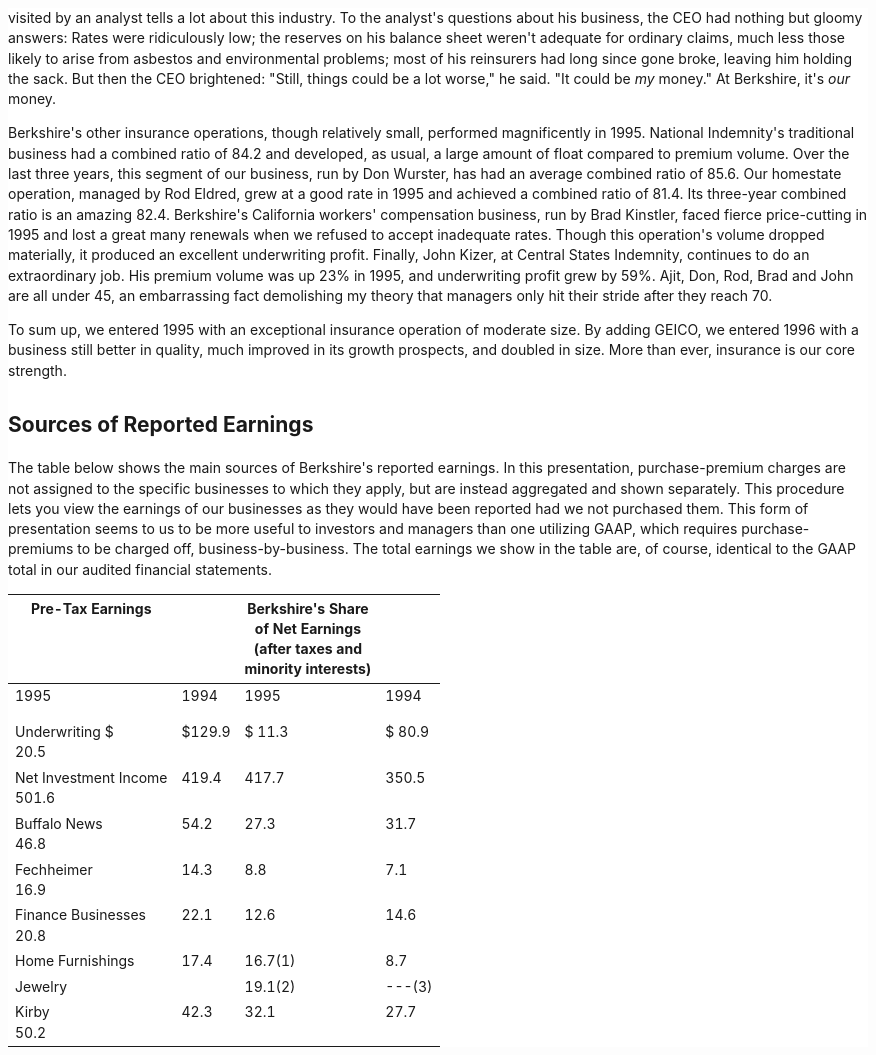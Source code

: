 visited by an analyst tells a lot about this industry. To the analyst's questions about his business, the CEO had nothing but gloomy answers: Rates were ridiculously low; the reserves on his balance sheet weren't adequate for ordinary claims, much less those likely to arise from asbestos and environmental problems; most of his reinsurers had long since gone broke, leaving him holding the sack. But then the CEO brightened: "Still, things could be a lot worse," he said. "It could be *my* money." At Berkshire, it's *our* money.

 Berkshire's other insurance operations, though relatively small, performed magnificently in 1995. National Indemnity's traditional business had a combined ratio of 84.2 and developed, as usual, a large amount of float compared to premium volume. Over the last three years, this segment of our business, run by Don Wurster, has had an average combined ratio of 85.6. Our homestate operation, managed by Rod Eldred, grew at a good rate in 1995 and achieved a combined ratio of 81.4. Its three-year combined ratio is an amazing 82.4. Berkshire's California workers' compensation business, run by Brad Kinstler, faced fierce price-cutting in 1995 and lost a great many renewals when we refused to accept inadequate rates. Though this operation's volume dropped materially, it produced an excellent underwriting profit. Finally, John Kizer, at Central States Indemnity, continues to do an extraordinary job. His premium volume was up 23% in 1995, and underwriting profit grew by 59%. Ajit, Don, Rod, Brad and John are all under 45, an embarrassing fact demolishing my theory that managers only hit their stride after they reach 70.

 To sum up, we entered 1995 with an exceptional insurance operation of moderate size. By adding GEICO, we entered 1996 with a business still better in quality, much improved in its growth prospects, and doubled in size. More than ever, insurance is our core strength.

## **Sources of Reported Earnings**

 The table below shows the main sources of Berkshire's reported earnings. In this presentation, purchase-premium charges are not assigned to the specific businesses to which they apply, but are instead aggregated and shown separately. This procedure lets you view the earnings of our businesses as they would have been reported had we not purchased them. This form of presentation seems to us to be more useful to investors and managers than one utilizing GAAP, which requires purchase-premiums to be charged off, business-by-business. The total earnings we show in the table are, of course, identical to the GAAP total in our audited financial statements.

| Pre-Tax Earnings                         |         | Berkshire's Share<br>of Net Earnings<br>(after taxes and<br>minority interests) |                                                                                                               |
|------------------------------------------|---------|---------------------------------------------------------------------------------|---------------------------------------------------------------------------------------------------------------|
| 1995                                     | 1994    | 1995                                                                            | 1994                                                                                                          |
|                                          |         |                                                                                 |                                                                                                               |
|                                          |         |                                                                                 |                                                                                                               |
| Underwriting  \$<br>20.5                 | \$129.9 | \$ 11.3                                                                         | \$ 80.9                                                                                                       |
| Net Investment Income<br>501.6           | 419.4   | 417.7                                                                           | 350.5                                                                                                         |
| Buffalo News<br>46.8                     | 54.2    | 27.3                                                                            | 31.7                                                                                                          |
| Fechheimer<br>16.9                       | 14.3    | 8.8                                                                             | 7.1                                                                                                           |
| Finance Businesses<br>20.8               | 22.1    | 12.6                                                                            | 14.6                                                                                                          |
| Home Furnishings                         | 17.4    | 16.7(1)                                                                         | 8.7                                                                                                           |
| Jewelry                                  |         | 19.1(2)                                                                         | ---(3)                                                                                                        |
| Kirby<br>50.2                            | 42.3    | 32.1                                                                            | 27.7                                                                                                          |